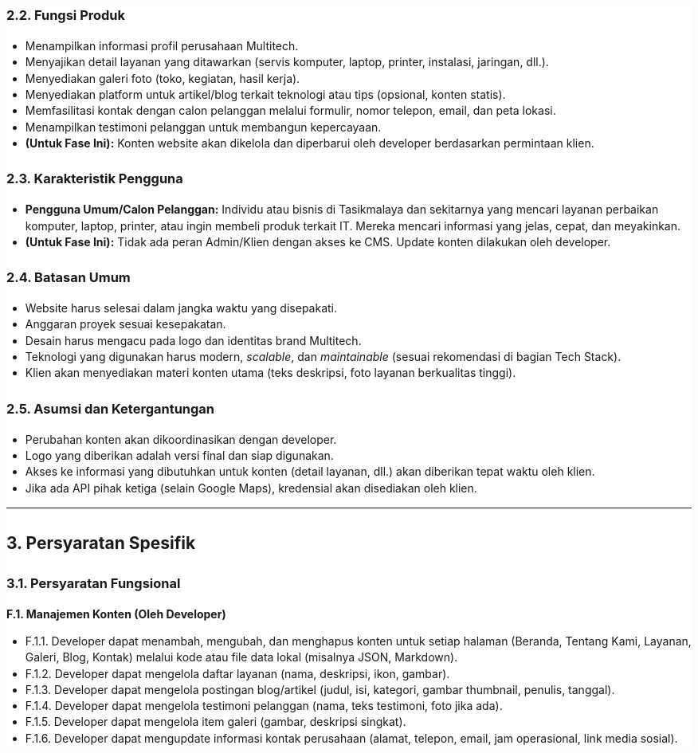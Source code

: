 ### 2.2. Fungsi Produk
*   Menampilkan informasi profil perusahaan Multitech.
*   Menyajikan detail layanan yang ditawarkan (servis komputer, laptop, printer, instalasi, jaringan, dll.).
*   Menyediakan galeri foto (toko, kegiatan, hasil kerja).
*   Menyediakan platform untuk artikel/blog terkait teknologi atau tips (opsional, konten statis).
*   Memfasilitasi kontak dengan calon pelanggan melalui formulir, nomor telepon, email, dan peta lokasi.
*   Menampilkan testimoni pelanggan untuk membangun kepercayaan.
*   **(Untuk Fase Ini):** Konten website akan dikelola dan diperbarui oleh developer berdasarkan permintaan klien.

### 2.3. Karakteristik Pengguna
*   **Pengguna Umum/Calon Pelanggan:** Individu atau bisnis di Tasikmalaya dan sekitarnya yang mencari layanan perbaikan komputer, laptop, printer, atau ingin membeli produk terkait IT. Mereka mencari informasi yang jelas, cepat, dan meyakinkan.
*   **(Untuk Fase Ini):** Tidak ada peran Admin/Klien dengan akses ke CMS. Update konten dilakukan oleh developer.

### 2.4. Batasan Umum
*   Website harus selesai dalam jangka waktu yang disepakati.
*   Anggaran proyek sesuai kesepakatan.
*   Desain harus mengacu pada logo dan identitas brand Multitech.
*   Teknologi yang digunakan harus modern, _scalable_, dan _maintainable_ (sesuai rekomendasi di bagian Tech Stack).
*   Klien akan menyediakan materi konten utama (teks deskripsi, foto layanan berkualitas tinggi).

### 2.5. Asumsi dan Ketergantungan
*   Perubahan konten akan dikoordinasikan dengan developer.
*   Logo yang diberikan adalah versi final dan siap digunakan.
*   Akses ke informasi yang dibutuhkan untuk konten (detail layanan, dll.) akan diberikan tepat waktu oleh klien.
*   Jika ada API pihak ketiga (selain Google Maps), kredensial akan disediakan oleh klien.

---

## 3. Persyaratan Spesifik

### 3.1. Persyaratan Fungsional

**F.1. Manajemen Konten (Oleh Developer)**
*   F.1.1. Developer dapat menambah, mengubah, dan menghapus konten untuk setiap halaman (Beranda, Tentang Kami, Layanan, Galeri, Blog, Kontak) melalui kode atau file data lokal (misalnya JSON, Markdown).
*   F.1.2. Developer dapat mengelola daftar layanan (nama, deskripsi, ikon, gambar).
*   F.1.3. Developer dapat mengelola postingan blog/artikel (judul, isi, kategori, gambar thumbnail, penulis, tanggal).
*   F.1.4. Developer dapat mengelola testimoni pelanggan (nama, teks testimoni, foto jika ada).
*   F.1.5. Developer dapat mengelola item galeri (gambar, deskripsi singkat).
*   F.1.6. Developer dapat mengupdate informasi kontak perusahaan (alamat, telepon, email, jam operasional, link media sosial).
